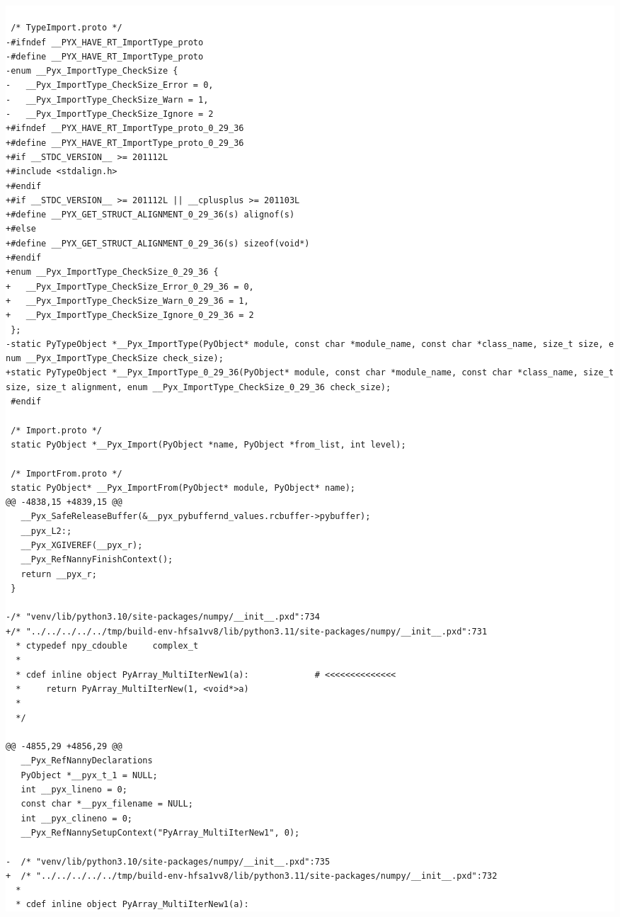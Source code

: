 ```
 
 /* TypeImport.proto */
-#ifndef __PYX_HAVE_RT_ImportType_proto
-#define __PYX_HAVE_RT_ImportType_proto
-enum __Pyx_ImportType_CheckSize {
-   __Pyx_ImportType_CheckSize_Error = 0,
-   __Pyx_ImportType_CheckSize_Warn = 1,
-   __Pyx_ImportType_CheckSize_Ignore = 2
+#ifndef __PYX_HAVE_RT_ImportType_proto_0_29_36
+#define __PYX_HAVE_RT_ImportType_proto_0_29_36
+#if __STDC_VERSION__ >= 201112L
+#include <stdalign.h>
+#endif
+#if __STDC_VERSION__ >= 201112L || __cplusplus >= 201103L
+#define __PYX_GET_STRUCT_ALIGNMENT_0_29_36(s) alignof(s)
+#else
+#define __PYX_GET_STRUCT_ALIGNMENT_0_29_36(s) sizeof(void*)
+#endif
+enum __Pyx_ImportType_CheckSize_0_29_36 {
+   __Pyx_ImportType_CheckSize_Error_0_29_36 = 0,
+   __Pyx_ImportType_CheckSize_Warn_0_29_36 = 1,
+   __Pyx_ImportType_CheckSize_Ignore_0_29_36 = 2
 };
-static PyTypeObject *__Pyx_ImportType(PyObject* module, const char *module_name, const char *class_name, size_t size, enum __Pyx_ImportType_CheckSize check_size);
+static PyTypeObject *__Pyx_ImportType_0_29_36(PyObject* module, const char *module_name, const char *class_name, size_t size, size_t alignment, enum __Pyx_ImportType_CheckSize_0_29_36 check_size);
 #endif
 
 /* Import.proto */
 static PyObject *__Pyx_Import(PyObject *name, PyObject *from_list, int level);
 
 /* ImportFrom.proto */
 static PyObject* __Pyx_ImportFrom(PyObject* module, PyObject* name);
@@ -4838,15 +4839,15 @@
   __Pyx_SafeReleaseBuffer(&__pyx_pybuffernd_values.rcbuffer->pybuffer);
   __pyx_L2:;
   __Pyx_XGIVEREF(__pyx_r);
   __Pyx_RefNannyFinishContext();
   return __pyx_r;
 }
 
-/* "venv/lib/python3.10/site-packages/numpy/__init__.pxd":734
+/* "../../../../../tmp/build-env-hfsa1vv8/lib/python3.11/site-packages/numpy/__init__.pxd":731
  * ctypedef npy_cdouble     complex_t
  * 
  * cdef inline object PyArray_MultiIterNew1(a):             # <<<<<<<<<<<<<<
  *     return PyArray_MultiIterNew(1, <void*>a)
  * 
  */
 
@@ -4855,29 +4856,29 @@
   __Pyx_RefNannyDeclarations
   PyObject *__pyx_t_1 = NULL;
   int __pyx_lineno = 0;
   const char *__pyx_filename = NULL;
   int __pyx_clineno = 0;
   __Pyx_RefNannySetupContext("PyArray_MultiIterNew1", 0);
 
-  /* "venv/lib/python3.10/site-packages/numpy/__init__.pxd":735
+  /* "../../../../../tmp/build-env-hfsa1vv8/lib/python3.11/site-packages/numpy/__init__.pxd":732
  * 
  * cdef inline object PyArray_MultiIterNew1(a):
```